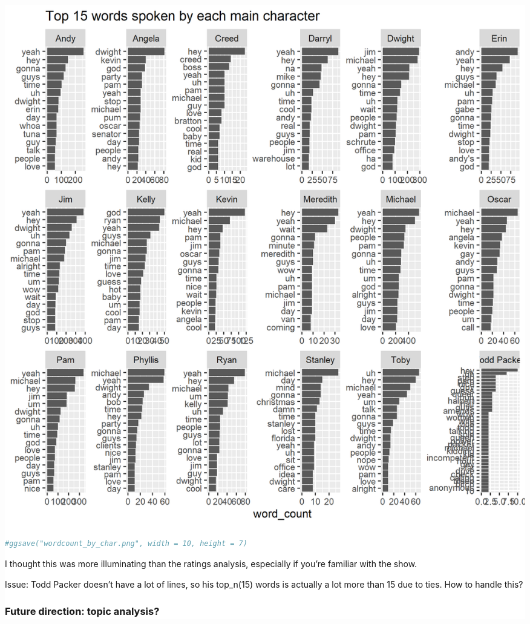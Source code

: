 <img src="tt_office_files/figure-gfm/unnamed-chunk-10-1.png" width="100%" />

``` r
#ggsave("wordcount_by_char.png", width = 10, height = 7)
```

I thought this was more illuminating than the ratings analysis,
especially if you’re familiar with the show.

Issue: Todd Packer doesn’t have a lot of lines, so his top\_n(15) words
is actually a lot more than 15 due to ties. How to handle this?

### Future direction: topic analysis?

